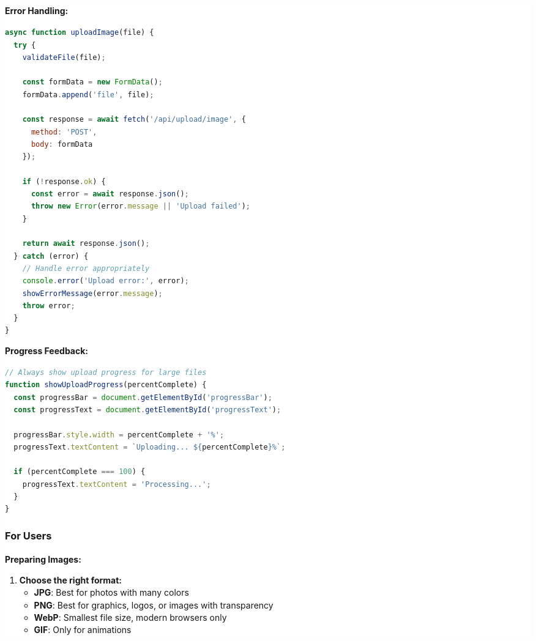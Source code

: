 **Error Handling:**
```javascript
async function uploadImage(file) {
  try {
    validateFile(file);
    
    const formData = new FormData();
    formData.append('file', file);
    
    const response = await fetch('/api/upload/image', {
      method: 'POST',
      body: formData
    });
    
    if (!response.ok) {
      const error = await response.json();
      throw new Error(error.message || 'Upload failed');
    }
    
    return await response.json();
  } catch (error) {
    // Handle error appropriately
    console.error('Upload error:', error);
    showErrorMessage(error.message);
    throw error;
  }
}
```

**Progress Feedback:**
```javascript
// Always show upload progress for large files
function showUploadProgress(percentComplete) {
  const progressBar = document.getElementById('progressBar');
  const progressText = document.getElementById('progressText');
  
  progressBar.style.width = percentComplete + '%';
  progressText.textContent = `Uploading... ${percentComplete}%`;
  
  if (percentComplete === 100) {
    progressText.textContent = 'Processing...';
  }
}
```

### For Users

**Preparing Images:**
1. **Choose the right format:**
   - **JPG**: Best for photos with many colors
   - **PNG**: Best for graphics, logos, or images with transparency
   - **WebP**: Smallest file size, modern browsers only
   - **GIF**: Only for animations
